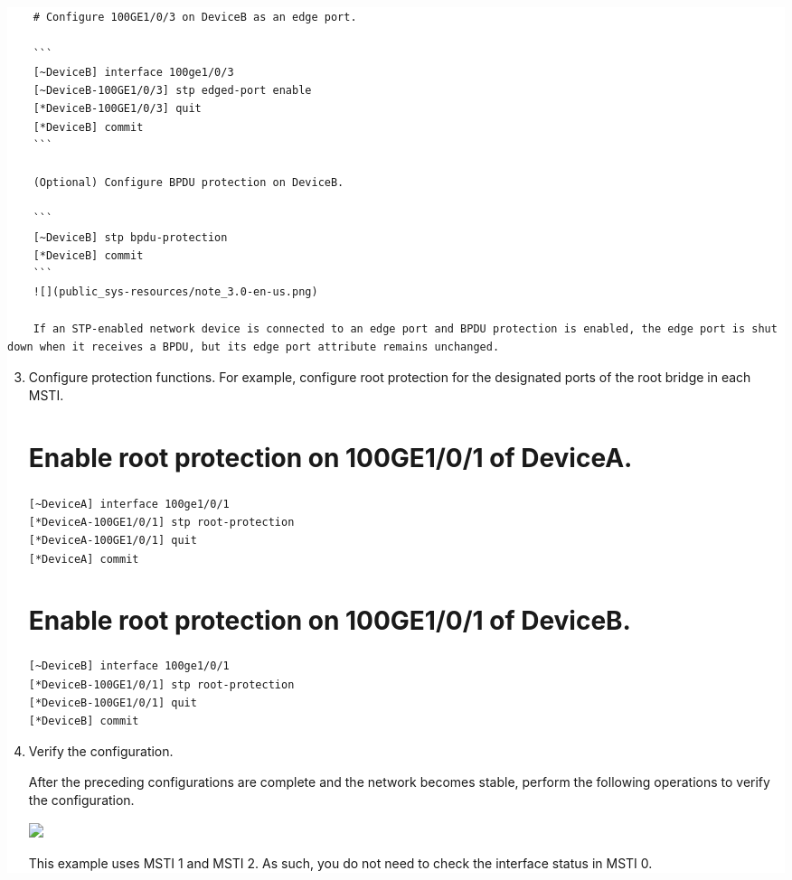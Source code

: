         # Configure 100GE1/0/3 on DeviceB as an edge port.
        
        ```
        [~DeviceB] interface 100ge1/0/3
        [~DeviceB-100GE1/0/3] stp edged-port enable
        [*DeviceB-100GE1/0/3] quit
        [*DeviceB] commit
        ```
        
        (Optional) Configure BPDU protection on DeviceB.
        
        ```
        [~DeviceB] stp bpdu-protection
        [*DeviceB] commit
        ```
        ![](public_sys-resources/note_3.0-en-us.png) 
        
        If an STP-enabled network device is connected to an edge port and BPDU protection is enabled, the edge port is shut down when it receives a BPDU, but its edge port attribute remains unchanged.
3. Configure protection functions. For example, configure root protection for the designated ports of the root bridge in each MSTI.
   
   
   
   # Enable root protection on 100GE1/0/1 of DeviceA.
   
   ```
   [~DeviceA] interface 100ge1/0/1
   [*DeviceA-100GE1/0/1] stp root-protection
   [*DeviceA-100GE1/0/1] quit
   [*DeviceA] commit
   ```
   
   # Enable root protection on 100GE1/0/1 of DeviceB.
   
   ```
   [~DeviceB] interface 100ge1/0/1
   [*DeviceB-100GE1/0/1] stp root-protection
   [*DeviceB-100GE1/0/1] quit
   [*DeviceB] commit
   ```
4. Verify the configuration.
   
   
   
   After the preceding configurations are complete and the network becomes stable, perform the following operations to verify the configuration.
   
   ![](public_sys-resources/note_3.0-en-us.png) 
   
   This example uses MSTI 1 and MSTI 2. As such, you do not need to check the interface status in MSTI 0.
   